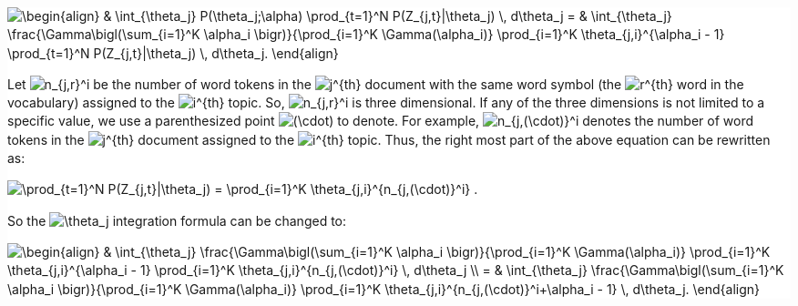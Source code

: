 ![ \\begin{align} & \\int\_{\\theta\_j} P(\\theta\_j;\\alpha)
\\prod\_{t=1}\^N P(Z\_{j,t}|\\theta\_j) \\, d\\theta\_j = &
\\int\_{\\theta\_j} \\frac{\\Gamma\\bigl(\\sum\_{i=1}\^K \\alpha\_i
\\bigr)}{\\prod\_{i=1}\^K \\Gamma(\\alpha\_i)} \\prod\_{i=1}\^K
\\theta\_{j,i}\^{\\alpha\_i - 1} \\prod\_{t=1}\^N P(Z\_{j,t}|\\theta\_j)
\\, d\\theta\_j. \\end{align}
](//upload.wikimedia.org/math/1/7/5/17541563f2162eba129d911c3e0154fc.png)

Let
![n\_{j,r}\^i](//upload.wikimedia.org/math/d/8/3/d833b4a058ef5a58aca9b91f963ce1e7.png)
be the number of word tokens in the
![j\^{th}](//upload.wikimedia.org/math/b/3/5/b35be813c0c020ea8a099c67d611e463.png)
document with the same word symbol (the
![r\^{th}](//upload.wikimedia.org/math/4/2/3/4236cc5bacb811646eade06b1b688638.png)
word in the vocabulary) assigned to the
![i\^{th}](//upload.wikimedia.org/math/2/1/4/21479f1e549e1fcbde3442f4a1a4db21.png)
topic. So,
![n\_{j,r}\^i](//upload.wikimedia.org/math/d/8/3/d833b4a058ef5a58aca9b91f963ce1e7.png)
is three dimensional. If any of the three dimensions is not limited to a
specific value, we use a parenthesized point
![(\\cdot)](//upload.wikimedia.org/math/f/3/4/f34dd6e523b75fa8408b81c9a95e84fb.png)
to denote. For example,
![n\_{j,(\\cdot)}\^i](//upload.wikimedia.org/math/a/4/0/a40c68c4bc6ce7160ae577cef4da0a99.png)
denotes the number of word tokens in the
![j\^{th}](//upload.wikimedia.org/math/b/3/5/b35be813c0c020ea8a099c67d611e463.png)
document assigned to the
![i\^{th}](//upload.wikimedia.org/math/2/1/4/21479f1e549e1fcbde3442f4a1a4db21.png)
topic. Thus, the right most part of the above equation can be rewritten
as:

![ \\prod\_{t=1}\^N P(Z\_{j,t}|\\theta\_j) = \\prod\_{i=1}\^K
\\theta\_{j,i}\^{n\_{j,(\\cdot)}\^i}
.](//upload.wikimedia.org/math/1/8/c/18ca693eb10b219b5468b01de4f8d644.png)

So the
![\\theta\_j](//upload.wikimedia.org/math/b/b/b/bbbc2fd79dc282edae4c9597be881176.png)
integration formula can be changed to:

![ \\begin{align} & \\int\_{\\theta\_j}
\\frac{\\Gamma\\bigl(\\sum\_{i=1}\^K \\alpha\_i
\\bigr)}{\\prod\_{i=1}\^K \\Gamma(\\alpha\_i)} \\prod\_{i=1}\^K
\\theta\_{j,i}\^{\\alpha\_i - 1} \\prod\_{i=1}\^K
\\theta\_{j,i}\^{n\_{j,(\\cdot)}\^i} \\, d\\theta\_j \\\\ = &
\\int\_{\\theta\_j} \\frac{\\Gamma\\bigl(\\sum\_{i=1}\^K \\alpha\_i
\\bigr)}{\\prod\_{i=1}\^K \\Gamma(\\alpha\_i)} \\prod\_{i=1}\^K
\\theta\_{j,i}\^{n\_{j,(\\cdot)}\^i+\\alpha\_i - 1} \\, d\\theta\_j.
\\end{align}
](//upload.wikimedia.org/math/6/a/c/6acfbcc6aff643eeea3c6371b05d1593.png)
